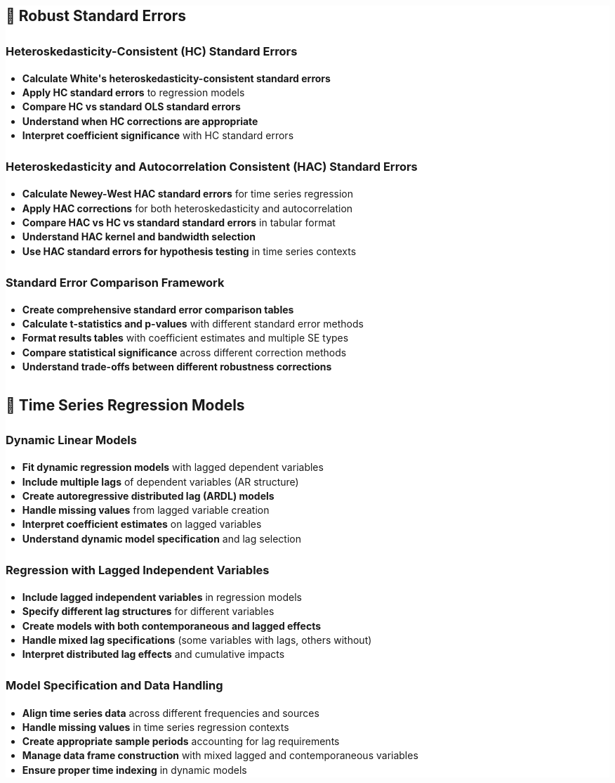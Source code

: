 ## 🔧 Robust Standard Errors

### Heteroskedasticity-Consistent (HC) Standard Errors
- **Calculate White's heteroskedasticity-consistent standard errors**
- **Apply HC standard errors** to regression models
- **Compare HC vs standard OLS standard errors**
- **Understand when HC corrections are appropriate**
- **Interpret coefficient significance** with HC standard errors

### Heteroskedasticity and Autocorrelation Consistent (HAC) Standard Errors
- **Calculate Newey-West HAC standard errors** for time series regression
- **Apply HAC corrections** for both heteroskedasticity and autocorrelation
- **Compare HAC vs HC vs standard standard errors** in tabular format
- **Understand HAC kernel and bandwidth selection**
- **Use HAC standard errors for hypothesis testing** in time series contexts

### Standard Error Comparison Framework
- **Create comprehensive standard error comparison tables**
- **Calculate t-statistics and p-values** with different standard error methods
- **Format results tables** with coefficient estimates and multiple SE types
- **Compare statistical significance** across different correction methods
- **Understand trade-offs between different robustness corrections**

## 🎯 Time Series Regression Models

### Dynamic Linear Models
- **Fit dynamic regression models** with lagged dependent variables
- **Include multiple lags** of dependent variables (AR structure)
- **Create autoregressive distributed lag (ARDL) models**
- **Handle missing values** from lagged variable creation
- **Interpret coefficient estimates** on lagged variables
- **Understand dynamic model specification** and lag selection

### Regression with Lagged Independent Variables
- **Include lagged independent variables** in regression models
- **Specify different lag structures** for different variables
- **Create models with both contemporaneous and lagged effects**
- **Handle mixed lag specifications** (some variables with lags, others without)
- **Interpret distributed lag effects** and cumulative impacts

### Model Specification and Data Handling
- **Align time series data** across different frequencies and sources
- **Handle missing values** in time series regression contexts
- **Create appropriate sample periods** accounting for lag requirements
- **Manage data frame construction** with mixed lagged and contemporaneous variables
- **Ensure proper time indexing** in dynamic models
